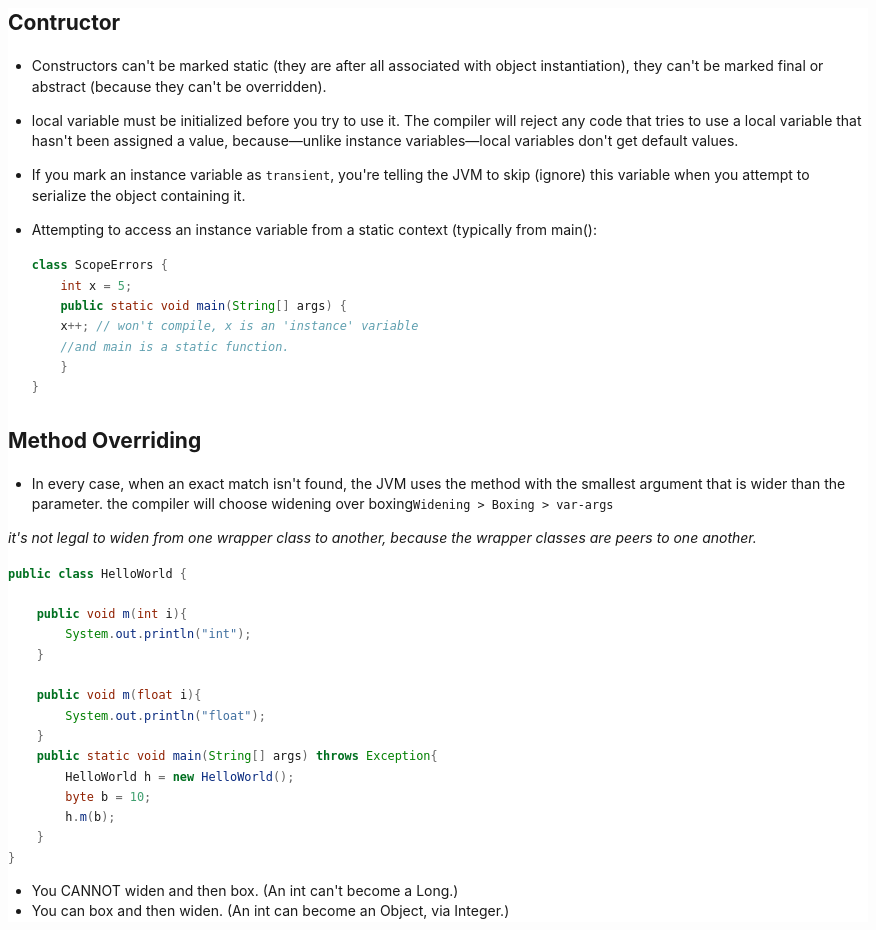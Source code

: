 
## Contructor

- Constructors can't be marked static (they are after all associated with object instantiation), they can't be marked final or abstract (because they can't be overridden).
- local variable must be initialized before you try to use it. The compiler will reject any code that tries to use a local variable that hasn't been assigned a value, because—unlike instance variables—local variables don't get default values.
- If you mark an instance variable as `transient`, you're telling the JVM to skip (ignore) this variable when you attempt to serialize the object containing it.
- Attempting to access an instance variable from a static context (typically from main():
    
    ```java
    class ScopeErrors {
        int x = 5;
        public static void main(String[] args) {
        x++; // won't compile, x is an 'instance' variable
        //and main is a static function.
        }
    }
    ```
    


## Method Overriding

- In every case, when an exact match isn't found, the JVM uses the method with the smallest argument that is wider than the parameter.
the compiler will choose widening over boxing`Widening > Boxing > var-args`

*it's not legal to widen from one wrapper class to another, because the wrapper classes are peers to one another.*

```java
public class HelloWorld {

    public void m(int i){
        System.out.println("int");
    }

    public void m(float i){
        System.out.println("float");
    }
    public static void main(String[] args) throws Exception{
        HelloWorld h = new HelloWorld();
        byte b = 10;
        h.m(b);
    }
}
```

- You CANNOT widen and then box. (An int can't become a Long.)
- You can box and then widen. (An int can become an Object, via Integer.)
    